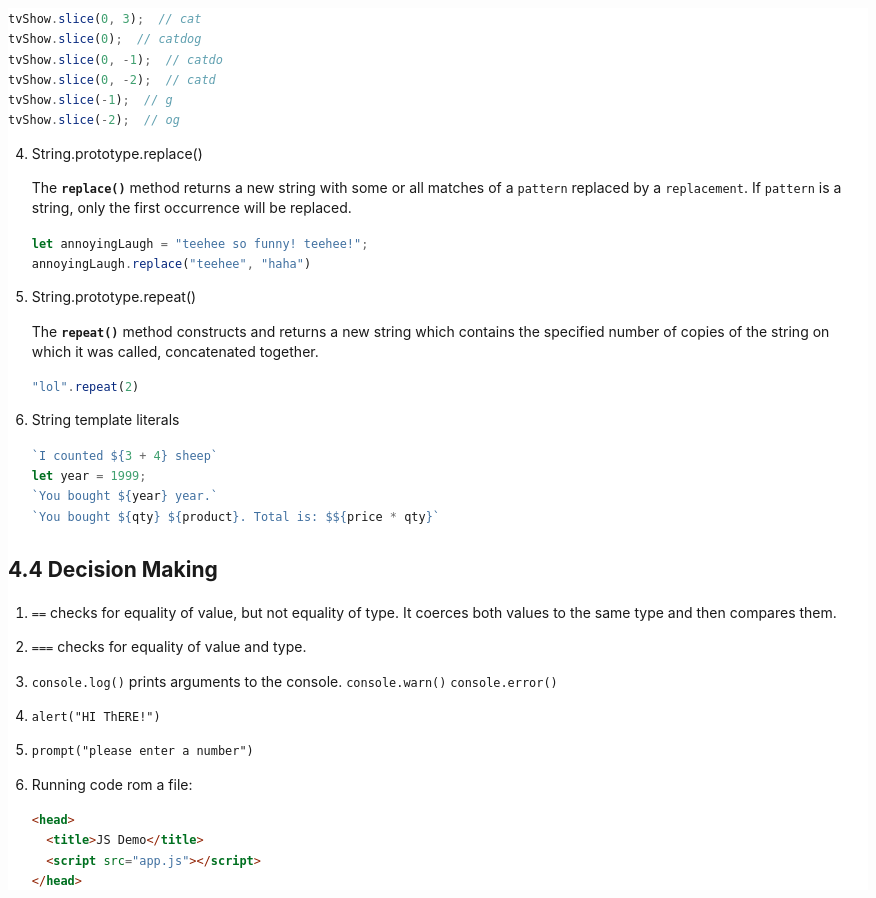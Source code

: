    ```javascript
   tvShow.slice(0, 3);  // cat
   tvShow.slice(0);  // catdog
   tvShow.slice(0, -1);  // catdo
   tvShow.slice(0, -2);  // catd
   tvShow.slice(-1);  // g
   tvShow.slice(-2);  // og
   ```

4. String.prototype.replace()

   The **`replace()`** method returns a new string with some or all matches of a `pattern` replaced by a `replacement`. If `pattern` is a string, only the first occurrence will be replaced.

   ```javascript
   let annoyingLaugh = "teehee so funny! teehee!";
   annoyingLaugh.replace("teehee", "haha")
   ```

5. String.prototype.repeat()

   The **`repeat()`** method constructs and returns a new string which contains the specified number of copies of the string on which it was called, concatenated together.

   ```javascript
   "lol".repeat(2)
   ```

6. String template literals

   ```javascript
   `I counted ${3 + 4} sheep`
   let year = 1999;
   `You bought ${year} year.`
   `You bought ${qty} ${product}. Total is: $${price * qty}`
   ```

   

## 4.4 Decision Making

1. `==` checks for equality of value, but not equality of type. It coerces both values to the same type and then compares them. 

2. `===` checks for equality of value and type. 

3. `console.log()` prints arguments to the console. `console.warn()` `console.error()`

4. `alert("HI ThERE!")`

5. `prompt("please enter a number")`

6. Running code rom a file: 

   ```html
   <head>
     <title>JS Demo</title>
     <script src="app.js"></script>
   </head>
   ```
